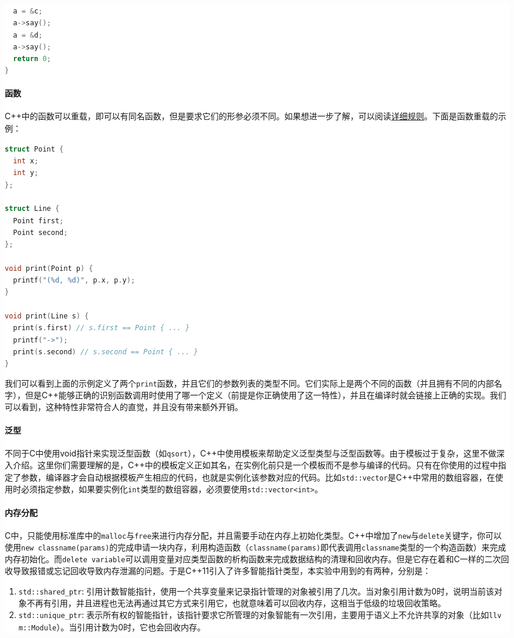 ```cpp
  a = &c;
  a->say();
  a = &d;
  a->say();
  return 0;
}
```

#### 函数

C++中的函数可以重载，即可以有同名函数，但是要求它们的形参必须不同。如果想进一步了解，可以阅读[详细规则](https://en.cppreference.com/w/cpp/language/overload_resolution)。下面是函数重载的示例：

```cpp
struct Point {
  int x;
  int y;
};

struct Line {
  Point first;
  Point second;
};

void print(Point p) {
  printf("(%d, %d)", p.x, p.y);
}

void print(Line s) {
  print(s.first) // s.first == Point { ... }
  printf("->");
  print(s.second) // s.second == Point { ... }
}
```
我们可以看到上面的示例定义了两个`print`函数，并且它们的参数列表的类型不同。它们实际上是两个不同的函数（并且拥有不同的内部名字），但是C++能够正确的识别函数调用时使用了哪一个定义（前提是你正确使用了这一特性），并且在编译时就会链接上正确的实现。我们可以看到，这种特性非常符合人的直觉，并且没有带来额外开销。

#### 泛型

不同于C中使用void指针来实现泛型函数（如`qsort`），C++中使用模板来帮助定义泛型类型与泛型函数等。由于模板过于复杂，这里不做深入介绍。这里你们需要理解的是，C++中的模板定义正如其名，在实例化前只是一个模板而不是参与编译的代码。只有在你使用的过程中指定了参数，编译器才会自动根据模板产生相应的代码，也就是实例化该参数对应的代码。比如`std::vector`是C++中常用的数组容器，在使用时必须指定参数，如果要实例化`int`类型的数组容器，必须要使用`std::vector<int>`。

#### 内存分配

C中，只能使用标准库中的`malloc`与`free`来进行内存分配，并且需要手动在内存上初始化类型。C++中增加了`new`与`delete`关键字，你可以使用`new classname(params)`的完成申请一块内存，利用构造函数（`classname(params)`即代表调用`classname`类型的一个构造函数）来完成内存初始化。而`delete variable`可以调用变量对应类型函数的析构函数来完成数据结构的清理和回收内存。但是它存在着和C一样的二次回收导致报错或忘记回收导致内存泄漏的问题。于是C++11引入了许多智能指针类型，本实验中用到的有两种，分别是：

1. `std::shared_ptr`: 引用计数智能指针，使用一个共享变量来记录指针管理的对象被引用了几次。当对象引用计数为0时，说明当前该对象不再有引用，并且进程也无法再通过其它方式来引用它，也就意味着可以回收内存，这相当于低级的垃圾回收策略。
2. `std::unique_ptr`: 表示所有权的智能指针，该指针要求它所管理的对象智能有一次引用，主要用于语义上不允许共享的对象（比如`llvm::Module`）。当引用计数为0时，它也会回收内存。
